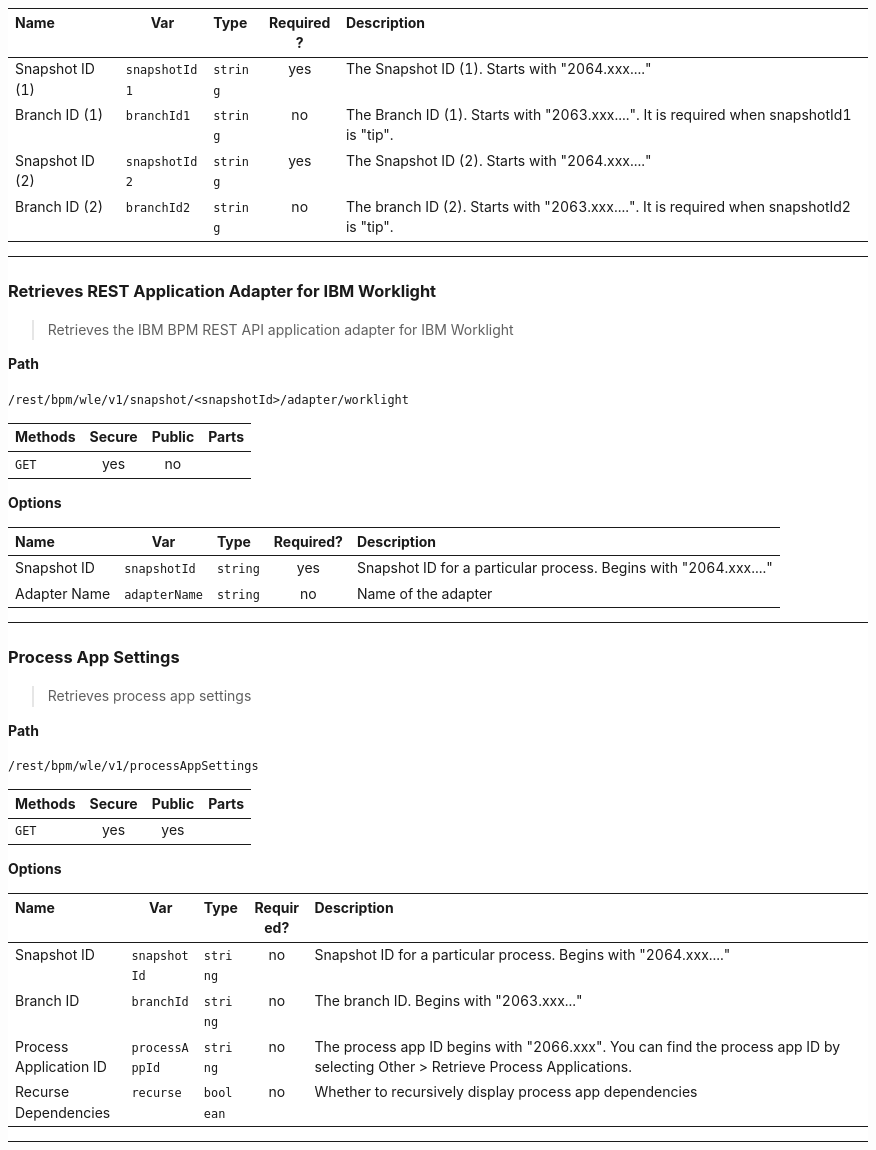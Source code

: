 |Name|Var|Type|Required?|Description|
|:--- | --- |:--- |:---:|:--- |
|Snapshot ID (1)|`snapshotId1`|`string`|yes|The Snapshot ID (1). Starts with "2064.xxx...."|
|Branch ID (1)|`branchId1`|`string`|no|The Branch ID (1). Starts with "2063.xxx....". It is required when snapshotId1 is "tip".|
|Snapshot ID (2)|`snapshotId2`|`string`|yes|The Snapshot ID (2). Starts with "2064.xxx...."|
|Branch ID (2)|`branchId2`|`string`|no|The branch ID (2). Starts with "2063.xxx....". It is required when snapshotId2 is "tip".|

---

### Retrieves REST Application Adapter for IBM Worklight

>Retrieves the IBM BPM REST API application adapter for IBM Worklight

**Path**

    /rest/bpm/wle/v1/snapshot/<snapshotId>/adapter/worklight

|Methods|Secure|Public|Parts|
|:--- |:---:|:---:|:--- |
|`GET`|yes|no||


**Options**

|Name|Var|Type|Required?|Description|
|:--- | --- |:--- |:---:|:--- |
|Snapshot ID|`snapshotId`|`string`|yes|Snapshot ID for a particular process. Begins with "2064.xxx...."|
|Adapter Name|`adapterName`|`string`|no|Name of the adapter|

---

### Process App Settings

>Retrieves process app settings

**Path**

    /rest/bpm/wle/v1/processAppSettings

|Methods|Secure|Public|Parts|
|:--- |:---:|:---:|:--- |
|`GET`|yes|yes||


**Options**

|Name|Var|Type|Required?|Description|
|:--- | --- |:--- |:---:|:--- |
|Snapshot ID|`snapshotId`|`string`|no|Snapshot ID for a particular process. Begins with "2064.xxx...."|
|Branch ID|`branchId`|`string`|no|The branch ID. Begins with "2063.xxx..."|
|Process Application ID|`processAppId`|`string`|no|The process app ID begins with "2066.xxx". You can find the process app ID by selecting Other > Retrieve Process Applications.|
|Recurse Dependencies|`recurse`|`boolean`|no|Whether to recursively display process app dependencies|

---